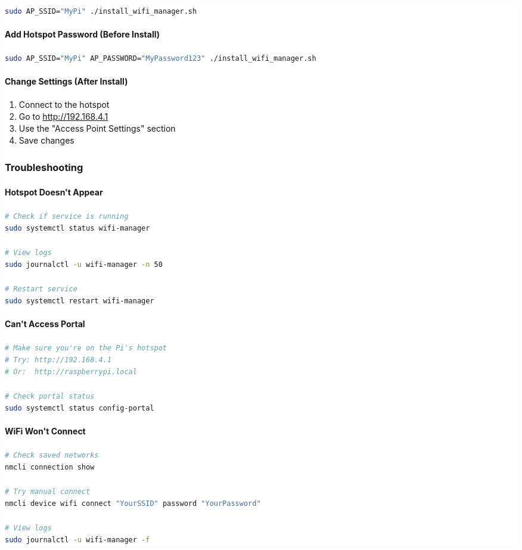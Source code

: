 ```bash
sudo AP_SSID="MyPi" ./install_wifi_manager.sh
```

#### Add Hotspot Password (Before Install)

```bash
sudo AP_SSID="MyPi" AP_PASSWORD="MyPassword123" ./install_wifi_manager.sh
```

#### Change Settings (After Install)

1. Connect to the hotspot
2. Go to http://192.168.4.1
3. Use the "Access Point Settings" section
4. Save changes

### Troubleshooting

#### Hotspot Doesn't Appear

```bash
# Check if service is running
sudo systemctl status wifi-manager

# View logs
sudo journalctl -u wifi-manager -n 50

# Restart service
sudo systemctl restart wifi-manager
```

#### Can't Access Portal

```bash
# Make sure you're on the Pi's hotspot
# Try: http://192.168.4.1
# Or:  http://raspberrypi.local

# Check portal status
sudo systemctl status config-portal
```

#### WiFi Won't Connect

```bash
# Check saved networks
nmcli connection show

# Try manual connect
nmcli device wifi connect "YourSSID" password "YourPassword"

# View logs
sudo journalctl -u wifi-manager -f
```
